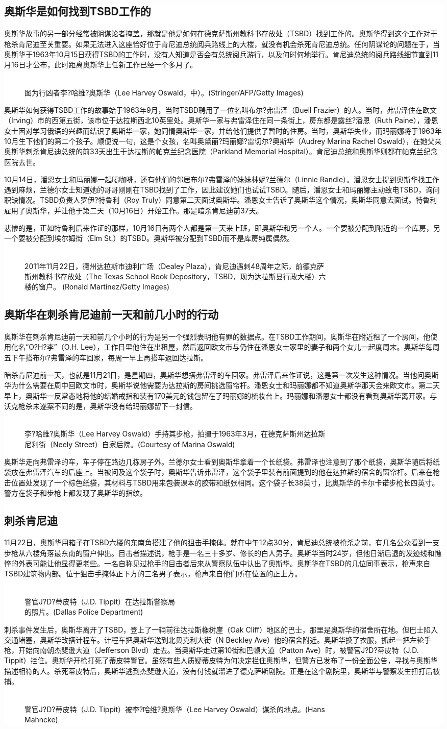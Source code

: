 <h2><strong>奥斯</strong><strong>华</strong><strong>是如何找到</strong><strong>TSBD</strong><strong>工作的</strong></h2>
<p>奥斯华故事的另一部分经常被阴谋论者掩盖，那就是他是如何在德克萨斯州教科书存放处（TSBD）找到工作的。奥斯华得到这个工作对于枪杀肯尼迪至关重要。如果无法进入这座恰好位于肯尼迪总统阅兵路线上的大楼，就没有机会杀死肯尼迪总统。任何阴谋论的问题在于，当奥斯华于1963年10月15日获得TSBD的工作时，没有人知道是否会有总统阅兵游行，以及何时何地举行。肯尼迪总统的阅兵路线细节直到11月16日才公布，此时距离奥斯华上任新工作已经一个多月了。</p>
<figure id="attachment_9774591" aria-describedby="caption-attachment-9774591" style="width: 600px" class="wp-caption aligncenter"><a target="_blank" href="https://i.epochtimes.com/assets/uploads/2017/10/GettyImages-510812758.jpg"><img decoding="async" class="size-large wp-image-9774591" src="https://i.epochtimes.com/assets/uploads/2017/10/GettyImages-510812758-600x400.jpg" alt="" width="600" b="400" /></a><figcaption id="caption-attachment-9774591" class="wp-caption-text">图为行凶者李?哈维?奥斯华（Lee Harvey Oswald，中）。(Stringer/AFP/Getty Images)</figcaption></figure>
<p>奥斯华如何获得TSBD工作的故事始于1963年9月，当时TSBD聘用了一位名叫布尔?弗雷泽（Buell Frazier）的人。当时，弗雷泽住在欧文（Irving）市的西第五街，该市位于达拉斯西北10英里处。奥斯华一家与弗雷泽住在同一条街上，房东都是露丝?潘恩（Ruth Paine），潘恩女士因对学习俄语的兴趣而结识了奥斯华一家，她同情奥斯华一家，并给他们提供了暂时的住房。当时，奥斯华失业，而玛丽娜将于1963年10月生下他们的第二个孩子。顺便说一句，这是个女孩，名叫奥黛丽?玛丽娜?雷切尔?奥斯华（Audrey Marina Rachel Oswald），在她父亲奥斯华刺杀肯尼迪总统的前33天出生于达拉斯的帕克兰纪念医院（Parkland Memorial Hospital）。肯尼迪总统和奥斯华则都在帕克兰纪念医院去世。</p>
<p>10月14日，潘恩女士和玛丽娜一起喝咖啡，还有他们的邻居布尔?弗雷泽的妹妹林妮?兰德尔（Linnie Randle）。潘恩女士提到奥斯华找工作遇到麻烦，兰德尔女士知道她的哥哥刚刚在TSBD找到了工作，因此建议她们也试试TSBD。随后，潘恩女士和玛丽娜主动致电TSBD，询问职缺情况。TSBD负责人罗伊?特鲁利（Roy Truly）同意第二天面试奥斯华。潘恩女士告诉了奥斯华这个情况，奥斯华同意去面试。特鲁利雇用了奥斯华，并让他于第二天（10月16日）开始工作。那是暗杀肯尼迪前37天。</p>
<p>悲惨的是，正如特鲁利后来作证的那样，10月16日有两个人都是第一天来上班，即奥斯华和另一个人。一个要被分配到附近的一个库房，另一个要被分配到埃尔姆街（Elm St.）的TSBD。奥斯华被分配到TSBD而不是库房纯属偶然。</p>
<figure id="attachment_14122751" aria-describedby="caption-attachment-14122751" style="width: 600px" class="wp-caption aligncenter"><a target="_blank" href="https://i.epochtimes.com/assets/uploads/2023/11/id14122751-GettyImages-133941603-1200x800.jpg"><img decoding="async" class="size-large wp-image-14122751" src="https://i.epochtimes.com/assets/uploads/2023/11/id14122751-GettyImages-133941603-1200x800-600x400.jpg" alt="" width="600" b="400" /></a><figcaption id="caption-attachment-14122751" class="wp-caption-text">2011年11月22日，德州达拉斯市迪利广场（Dealey Plaza），肯尼迪遇刺48周年之际，前德克萨斯州教科书存放处（The Texas School Book Depository，TSBD，现为达拉斯县行政大楼）六楼的窗户。 (Ronald Martinez/Getty Images)</figcaption></figure>
<h2><strong>奥斯华在刺杀肯尼迪前一天和前几小时的行动</strong></h2>
<p>奥斯华在刺杀肯尼迪前一天和前几个小时的行为是另一个强烈表明他有罪的数据点。在TSBD工作期间，奥斯华在附近租了一个房间，他使用化名“O?H?李”（O.H. Lee），工作日里他住在出租屋，然后返回欧文市与仍住在潘恩女士家里的妻子和两个女儿一起度周末。奥斯华每周五下午搭布尔?弗雷泽的车回家，每周一早上再搭车返回达拉斯。</p>
<p>暗杀肯尼迪前一天，也就是11月21日，是星期四，奥斯华想搭弗雷泽的车回家。弗雷泽后来作证说，这是第一次发生这种情况。当他问奥斯华为什么需要在周中回欧文市时，奥斯华说他需要为达拉斯的房间挑选窗帘杆。潘恩女士和玛丽娜都不知道奥斯华那天会来欧文市。第二天早上，奥斯华一反常态地将他的结婚戒指和装有170美元的钱包留在了玛丽娜的梳妆台上。玛丽娜和潘恩女士都没有看到奥斯华离开家。与沃克枪杀未遂案不同的是，奥斯华没有给玛丽娜留下一封信。</p>
<figure id="attachment_14122755" aria-describedby="caption-attachment-14122755" style="width: 600px" class="wp-caption aligncenter"><a target="_blank" href="https://i.epochtimes.com/assets/uploads/2023/11/id14122755-Lee_Harvey_Oswald_with_rifle_taken_in_Oswalds_back_yard_Neely_Street_Dallas_Texas_March_1963_CE133A.jpg"><img decoding="async" class="size-large wp-image-14122755" src="https://i.epochtimes.com/assets/uploads/2023/11/id14122755-Lee_Harvey_Oswald_with_rifle_taken_in_Oswalds_back_yard_Neely_Street_Dallas_Texas_March_1963_CE133A-600x593.jpg" alt="" width="600" b="593" /></a><figcaption id="caption-attachment-14122755" class="wp-caption-text">李?哈维?奥斯华（Lee Harvey Oswald）手持其步枪，拍摄于1963年3月，在德克萨斯州达拉斯尼利街（Neely Street）自家后院。(Courtesy of Marina Oswald)</figcaption></figure>
<p>奥斯华走向弗雷泽的车，车子停在路边几栋房子外。兰德尔女士看到奥斯华拿着一个长纸袋。弗雷泽也注意到了那个纸袋，奥斯华随后将纸袋放在弗雷泽汽车的后座上。当被问及这个袋子时，奥斯华告诉弗雷泽，这个袋子里装有前面提到的他在达拉斯的宿舍的窗帘杆。后来在枪击位置处发现了一个棕色纸袋，其材料与TSBD用来包装课本的胶带和纸张相同。这个袋子长38英寸，比奥斯华的卡尔卡诺步枪长四英寸。警方在袋子和步枪上都发现了奥斯华的指纹。</p>
<h2><strong>刺杀肯尼迪</strong></h2>
<p>11月22日，奥斯华用箱子在TSBD六楼的东南角搭建了他的狙击手掩体。就在中午12点30分，肯尼迪总统被枪杀之前，有几名公众看到一支步枪从六楼角落最东南的窗户伸出。目击者描述说，枪手是一名三十多岁、修长的白人男子。奥斯华当时24岁，但他日渐后退的发迹线和憔悴的外表可能让他显得更老些。一名自称见过枪手的目击者后来从警察队伍中认出了奥斯华。奥斯华在TSBD的几位同事表示，枪声来自TSBD建筑物内部。位于狙击手掩体正下方的三名男子表示，枪声来自他们所在位置的正上方。</p>
<figure id="attachment_14122757" aria-describedby="caption-attachment-14122757" style="width: 300px" class="wp-caption aligncenter"><a target="_blank" href="https://i.epochtimes.com/assets/uploads/2023/11/id14122757-J.jpg"><img decoding="async" class="size-full wp-image-14122757" src="https://i.epochtimes.com/assets/uploads/2023/11/id14122757-J.jpg" alt="" width="300" b="321" /></a><figcaption id="caption-attachment-14122757" class="wp-caption-text">警官J?D?蒂皮特（J.D. Tippit）在达拉斯警察局的照片。(Dallas Police Department)</figcaption></figure>
<p>刺杀事件发生后，奥斯华离开了TSBD，登上了一辆前往达拉斯橡树崖（Oak Cliff）地区的巴士，那里是奥斯华的宿舍所在地。但巴士陷入交通堵塞，奥斯华改搭计程车。计程车把奥斯华送到北贝克利大街（N Beckley Ave）他的宿舍附近。奥斯华换了衣服，抓起一把左轮手枪，开始向南朝杰斐逊大道（Jefferson Blvd）走去。当奥斯华走过第10街和巴顿大道（Patton Ave）时，被警官J?D?蒂皮特（J.D. Tippit）拦住。奥斯华开枪打死了蒂皮特警官。虽然有些人质疑蒂皮特为何决定拦住奥斯华，但警方已发布了一份全面公告，寻找与奥斯华描述相符的人。杀死蒂皮特后，奥斯华逃到杰斐逊大道，没有付钱就溜进了德克萨斯剧院。正是在这个剧院里，奥斯华与警察发生扭打后被捕。</p>
<figure id="attachment_14122767" aria-describedby="caption-attachment-14122767" style="width: 600px" class="wp-caption aligncenter"><a target="_blank" href="https://i.epochtimes.com/assets/uploads/2023/11/id14122767-image4.jpg"><img decoding="async" class="size-large wp-image-14122767" src="https://i.epochtimes.com/assets/uploads/2023/11/id14122767-image4-600x396.jpg" alt="" width="600" b="396" /></a><figcaption id="caption-attachment-14122767" class="wp-caption-text">警官J?D?蒂皮特（J.D. Tippit）被李?哈维?奥斯华（Lee Harvey Oswald）谋杀的地点。(Hans Mahncke)</figcaption></figure>